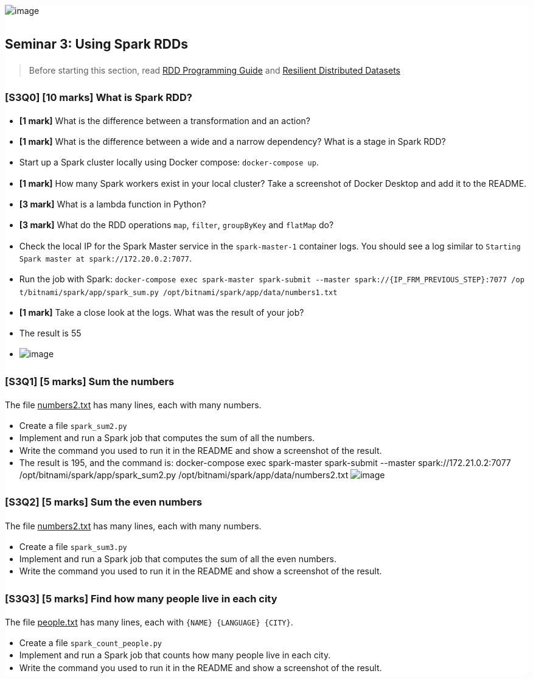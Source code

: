 ![image](https://github.com/user-attachments/assets/9209fa06-f52b-4313-b978-270f8d0c152c)


## Seminar 3: Using Spark RDDs

> Before starting this section, read [RDD Programming Guide](https://spark.apache.org/docs/latest/rdd-programming-guide.html) and [Resilient Distributed Datasets](https://www.usenix.org/system/files/conference/nsdi12/nsdi12-final138.pdf)

### [S3Q0] [10 marks] What is Spark RDD?

- **[1 mark]** What is the difference between a transformation and an action?
- **[1 mark]** What is the difference between a wide and a narrow dependency? What is a stage in Spark RDD?
- Start up a Spark cluster locally using Docker compose: `docker-compose up`.
- **[1 mark]** How many Spark workers exist in your local cluster? Take a screenshot of Docker Desktop and add it to the README.
- **[3 mark]** What is a lambda function in Python?
- **[3 mark]** What do the RDD operations `map`, `filter`, `groupByKey` and `flatMap` do?
- Check the local IP for the Spark Master service in the `spark-master-1` container logs. You should see a log similar to `Starting Spark master at spark://172.20.0.2:7077`.
- Run the job with Spark: `docker-compose exec spark-master spark-submit --master spark://{IP_FRM_PREVIOUS_STEP}:7077 /opt/bitnami/spark/app/spark_sum.py /opt/bitnami/spark/app/data/numbers1.txt`
- **[1 mark]** Take a close look at the logs. What was the result of your job?
- The result is 55

- ![image](https://github.com/user-attachments/assets/3486ed0c-f133-4dd1-9916-713f4c144ece)


### [S3Q1] [5 marks]  Sum the numbers

The file [numbers2.txt](./data/numbers2.txt) has many lines, each with many numbers.

- Create a file `spark_sum2.py`
- Implement and run a Spark job that computes the sum of all the numbers.
- Write the command you used to run it in the README and show a screenshot of the result.
- The result is 195, and the command is: docker-compose exec spark-master spark-submit --master spark://172.21.0.2:7077 /opt/bitnami/spark/app/spark_sum2.py /opt/bitnami/spark/app/data/numbers2.txt
  ![image](https://github.com/user-attachments/assets/466c3052-a311-4145-8fba-80d5e7a861f0)


### [S3Q2] [5 marks] Sum the even numbers

The file [numbers2.txt](./data/numbers2.txt) has many lines, each with many numbers.

- Create a file `spark_sum3.py`
- Implement and run a Spark job that computes the sum of all the even numbers.
- Write the command you used to run it in the README and show a screenshot of the result.

### [S3Q3] [5 marks] Find how many people live in each city

The file [people.txt](./data/people.txt) has many lines, each with `{NAME} {LANGUAGE} {CITY}`.

- Create a file `spark_count_people.py`
- Implement and run a Spark job that counts how many people live in each city.
- Write the command you used to run it in the README and show a screenshot of the result.
